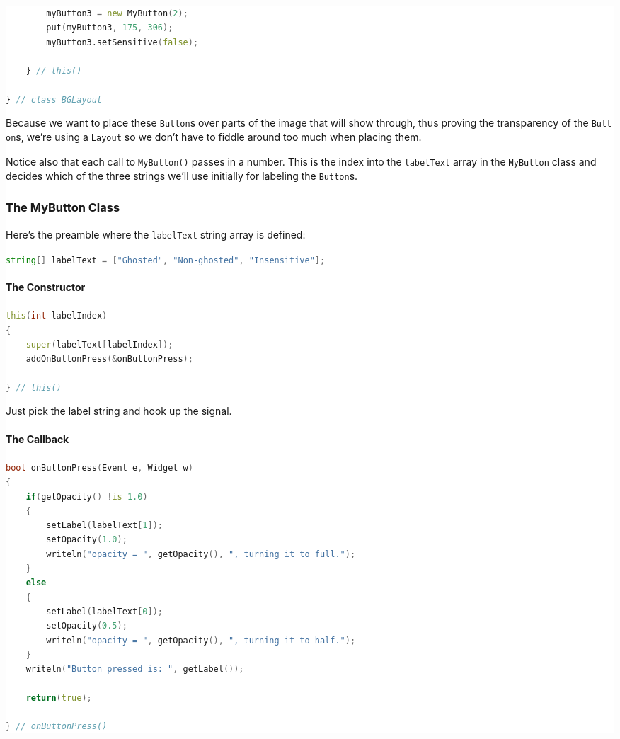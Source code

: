 ```d
		myButton3 = new MyButton(2);
		put(myButton3, 175, 306);
		myButton3.setSensitive(false);
		
	} // this()
	
} // class BGLayout
```

Because we want to place these `Button`s over parts of the image that will show through, thus proving the transparency of the `Button`s, we’re using a `Layout` so we don’t have to fiddle around too much when placing them.

Notice also that each call to `MyButton()` passes in a number. This is the index into the `labelText` array in the `MyButton` class and decides which of the three strings we’ll use initially for labeling the `Button`s.

### The MyButton Class

Here’s the preamble where the `labelText` string array is defined:

```d
string[] labelText = ["Ghosted", "Non-ghosted", "Insensitive"];
```

#### The Constructor

```d
this(int labelIndex)
{
	super(labelText[labelIndex]);
	addOnButtonPress(&onButtonPress);

} // this()
```

Just pick the label string and hook up the signal.

#### The Callback

```d
bool onButtonPress(Event e, Widget w)
{
	if(getOpacity() !is 1.0)
	{
		setLabel(labelText[1]);
		setOpacity(1.0);
		writeln("opacity = ", getOpacity(), ", turning it to full.");
	}
	else
	{
		setLabel(labelText[0]);
		setOpacity(0.5);
		writeln("opacity = ", getOpacity(), ", turning it to half.");
	}
	writeln("Button pressed is: ", getLabel());
	
	return(true);
	
} // onButtonPress()
```
